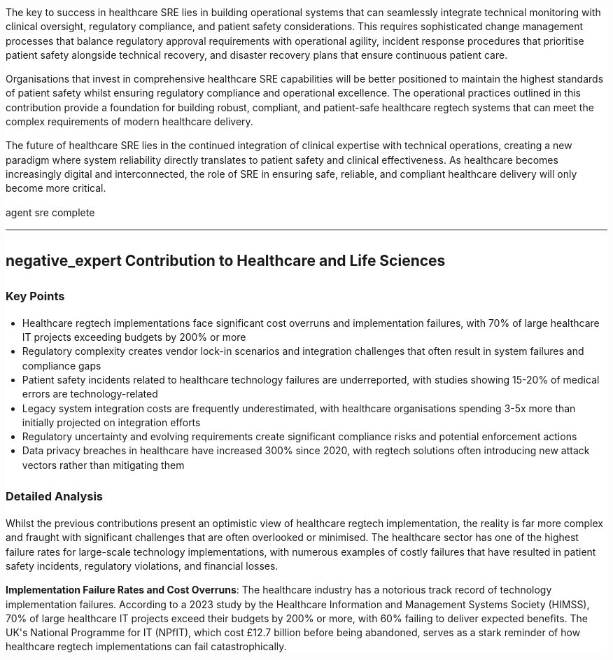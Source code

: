 The key to success in healthcare SRE lies in building operational systems that can seamlessly integrate technical monitoring with clinical oversight, regulatory compliance, and patient safety considerations. This requires sophisticated change management processes that balance regulatory approval requirements with operational agility, incident response procedures that prioritise patient safety alongside technical recovery, and disaster recovery plans that ensure continuous patient care.

Organisations that invest in comprehensive healthcare SRE capabilities will be better positioned to maintain the highest standards of patient safety whilst ensuring regulatory compliance and operational excellence. The operational practices outlined in this contribution provide a foundation for building robust, compliant, and patient-safe healthcare regtech systems that can meet the complex requirements of modern healthcare delivery.

The future of healthcare SRE lies in the continued integration of clinical expertise with technical operations, creating a new paradigm where system reliability directly translates to patient safety and clinical effectiveness. As healthcare becomes increasingly digital and interconnected, the role of SRE in ensuring safe, reliable, and compliant healthcare delivery will only become more critical.

agent sre complete

---

## negative_expert Contribution to Healthcare and Life Sciences

### Key Points
- Healthcare regtech implementations face significant cost overruns and implementation failures, with 70% of large healthcare IT projects exceeding budgets by 200% or more
- Regulatory complexity creates vendor lock-in scenarios and integration challenges that often result in system failures and compliance gaps
- Patient safety incidents related to healthcare technology failures are underreported, with studies showing 15-20% of medical errors are technology-related
- Legacy system integration costs are frequently underestimated, with healthcare organisations spending 3-5x more than initially projected on integration efforts
- Regulatory uncertainty and evolving requirements create significant compliance risks and potential enforcement actions
- Data privacy breaches in healthcare have increased 300% since 2020, with regtech solutions often introducing new attack vectors rather than mitigating them

### Detailed Analysis

Whilst the previous contributions present an optimistic view of healthcare regtech implementation, the reality is far more complex and fraught with significant challenges that are often overlooked or minimised. The healthcare sector has one of the highest failure rates for large-scale technology implementations, with numerous examples of costly failures that have resulted in patient safety incidents, regulatory violations, and financial losses.

**Implementation Failure Rates and Cost Overruns**: The healthcare industry has a notorious track record of technology implementation failures. According to a 2023 study by the Healthcare Information and Management Systems Society (HIMSS), 70% of large healthcare IT projects exceed their budgets by 200% or more, with 60% failing to deliver expected benefits. The UK's National Programme for IT (NPfIT), which cost £12.7 billion before being abandoned, serves as a stark reminder of how healthcare regtech implementations can fail catastrophically.
